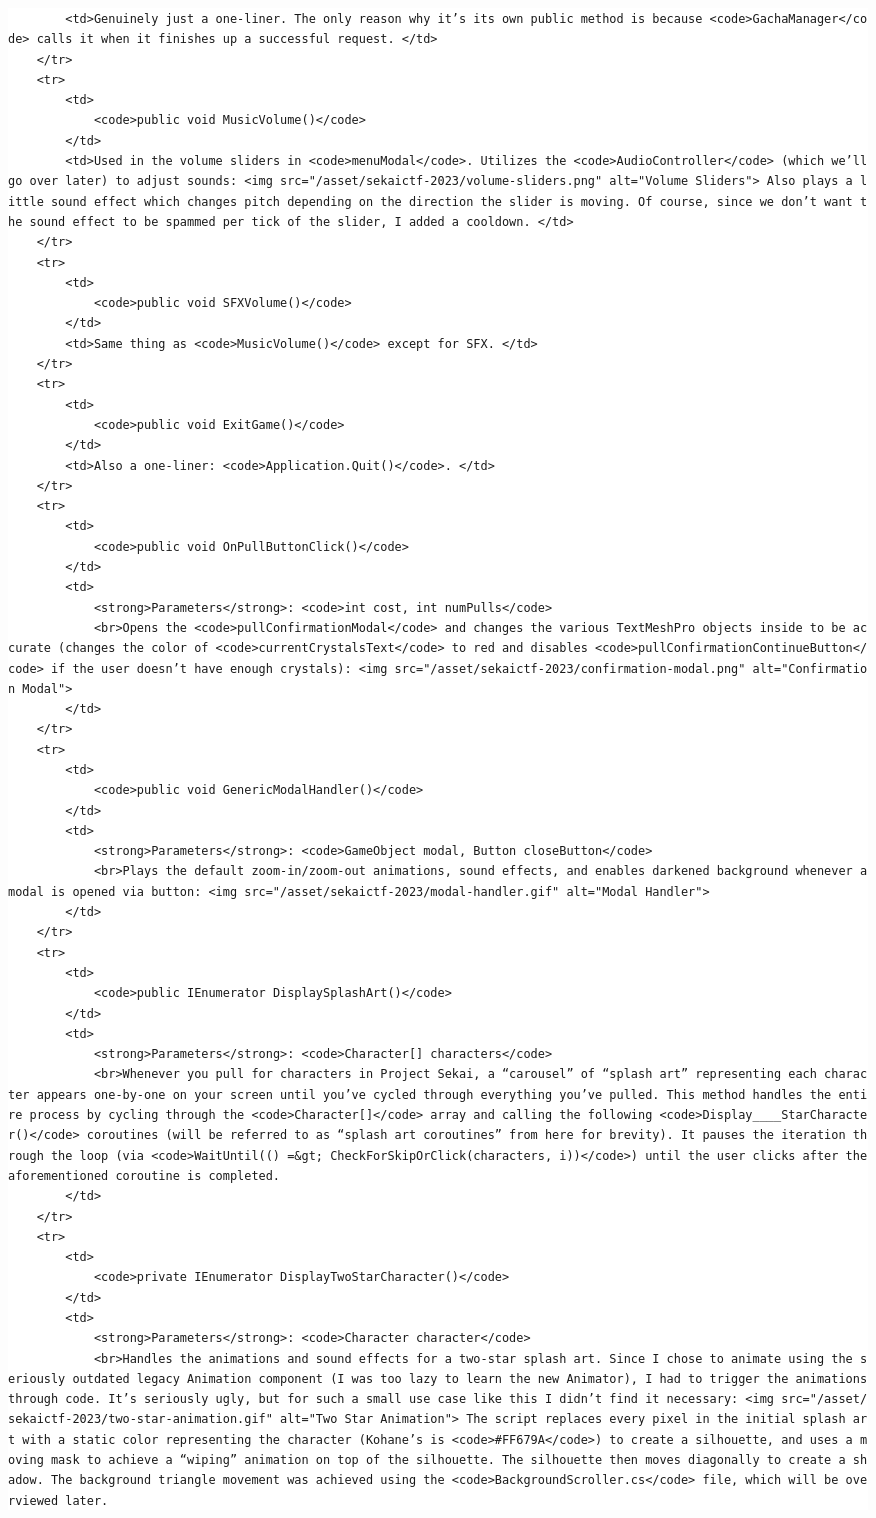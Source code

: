             <td>Genuinely just a one-liner. The only reason why it’s its own public method is because <code>GachaManager</code> calls it when it finishes up a successful request. </td>
        </tr>
        <tr>
            <td>
                <code>public void MusicVolume()</code>
            </td>
            <td>Used in the volume sliders in <code>menuModal</code>. Utilizes the <code>AudioController</code> (which we’ll go over later) to adjust sounds: <img src="/asset/sekaictf-2023/volume-sliders.png" alt="Volume Sliders"> Also plays a little sound effect which changes pitch depending on the direction the slider is moving. Of course, since we don’t want the sound effect to be spammed per tick of the slider, I added a cooldown. </td>
        </tr>
        <tr>
            <td>
                <code>public void SFXVolume()</code>
            </td>
            <td>Same thing as <code>MusicVolume()</code> except for SFX. </td>
        </tr>
        <tr>
            <td>
                <code>public void ExitGame()</code>
            </td>
            <td>Also a one-liner: <code>Application.Quit()</code>. </td>
        </tr>
        <tr>
            <td>
                <code>public void OnPullButtonClick()</code>
            </td>
            <td>
                <strong>Parameters</strong>: <code>int cost, int numPulls</code>
                <br>Opens the <code>pullConfirmationModal</code> and changes the various TextMeshPro objects inside to be accurate (changes the color of <code>currentCrystalsText</code> to red and disables <code>pullConfirmationContinueButton</code> if the user doesn’t have enough crystals): <img src="/asset/sekaictf-2023/confirmation-modal.png" alt="Confirmation Modal">
            </td>
        </tr>
        <tr>
            <td>
                <code>public void GenericModalHandler()</code>
            </td>
            <td>
                <strong>Parameters</strong>: <code>GameObject modal, Button closeButton</code>
                <br>Plays the default zoom-in/zoom-out animations, sound effects, and enables darkened background whenever a modal is opened via button: <img src="/asset/sekaictf-2023/modal-handler.gif" alt="Modal Handler">
            </td>
        </tr>
        <tr>
            <td>
                <code>public IEnumerator DisplaySplashArt()</code>
            </td>
            <td>
                <strong>Parameters</strong>: <code>Character[] characters</code>
                <br>Whenever you pull for characters in Project Sekai, a “carousel” of “splash art” representing each character appears one-by-one on your screen until you’ve cycled through everything you’ve pulled. This method handles the entire process by cycling through the <code>Character[]</code> array and calling the following <code>Display____StarCharacter()</code> coroutines (will be referred to as “splash art coroutines” from here for brevity). It pauses the iteration through the loop (via <code>WaitUntil(() =&gt; CheckForSkipOrClick(characters, i))</code>) until the user clicks after the aforementioned coroutine is completed.
            </td>
        </tr>
        <tr>
            <td>
                <code>private IEnumerator DisplayTwoStarCharacter()</code>
            </td>
            <td>
                <strong>Parameters</strong>: <code>Character character</code>
                <br>Handles the animations and sound effects for a two-star splash art. Since I chose to animate using the seriously outdated legacy Animation component (I was too lazy to learn the new Animator), I had to trigger the animations through code. It’s seriously ugly, but for such a small use case like this I didn’t find it necessary: <img src="/asset/sekaictf-2023/two-star-animation.gif" alt="Two Star Animation"> The script replaces every pixel in the initial splash art with a static color representing the character (Kohane’s is <code>#FF679A</code>) to create a silhouette, and uses a moving mask to achieve a “wiping” animation on top of the silhouette. The silhouette then moves diagonally to create a shadow. The background triangle movement was achieved using the <code>BackgroundScroller.cs</code> file, which will be overviewed later.